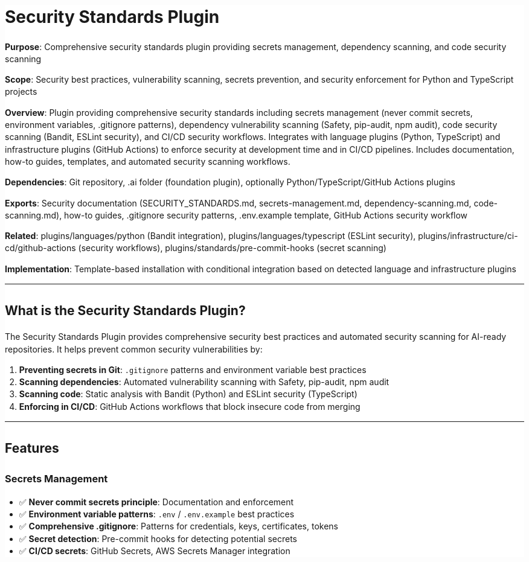# Security Standards Plugin

**Purpose**: Comprehensive security standards plugin providing secrets management, dependency scanning, and code security scanning

**Scope**: Security best practices, vulnerability scanning, secrets prevention, and security enforcement for Python and TypeScript projects

**Overview**: Plugin providing comprehensive security standards including secrets management (never commit
    secrets, environment variables, .gitignore patterns), dependency vulnerability scanning (Safety, pip-audit,
    npm audit), code security scanning (Bandit, ESLint security), and CI/CD security workflows. Integrates with
    language plugins (Python, TypeScript) and infrastructure plugins (GitHub Actions) to enforce security at
    development time and in CI/CD pipelines. Includes documentation, how-to guides, templates, and automated
    security scanning workflows.

**Dependencies**: Git repository, .ai folder (foundation plugin), optionally Python/TypeScript/GitHub Actions plugins

**Exports**: Security documentation (SECURITY_STANDARDS.md, secrets-management.md, dependency-scanning.md, code-scanning.md), how-to guides, .gitignore security patterns, .env.example template, GitHub Actions security workflow

**Related**: plugins/languages/python (Bandit integration), plugins/languages/typescript (ESLint security), plugins/infrastructure/ci-cd/github-actions (security workflows), plugins/standards/pre-commit-hooks (secret scanning)

**Implementation**: Template-based installation with conditional integration based on detected language and infrastructure plugins

---

## What is the Security Standards Plugin?

The Security Standards Plugin provides comprehensive security best practices and automated security scanning for AI-ready repositories. It helps prevent common security vulnerabilities by:

1. **Preventing secrets in Git**: `.gitignore` patterns and environment variable best practices
2. **Scanning dependencies**: Automated vulnerability scanning with Safety, pip-audit, npm audit
3. **Scanning code**: Static analysis with Bandit (Python) and ESLint security (TypeScript)
4. **Enforcing in CI/CD**: GitHub Actions workflows that block insecure code from merging

---

## Features

### Secrets Management
- ✅ **Never commit secrets principle**: Documentation and enforcement
- ✅ **Environment variable patterns**: `.env` / `.env.example` best practices
- ✅ **Comprehensive .gitignore**: Patterns for credentials, keys, certificates, tokens
- ✅ **Secret detection**: Pre-commit hooks for detecting potential secrets
- ✅ **CI/CD secrets**: GitHub Secrets, AWS Secrets Manager integration
